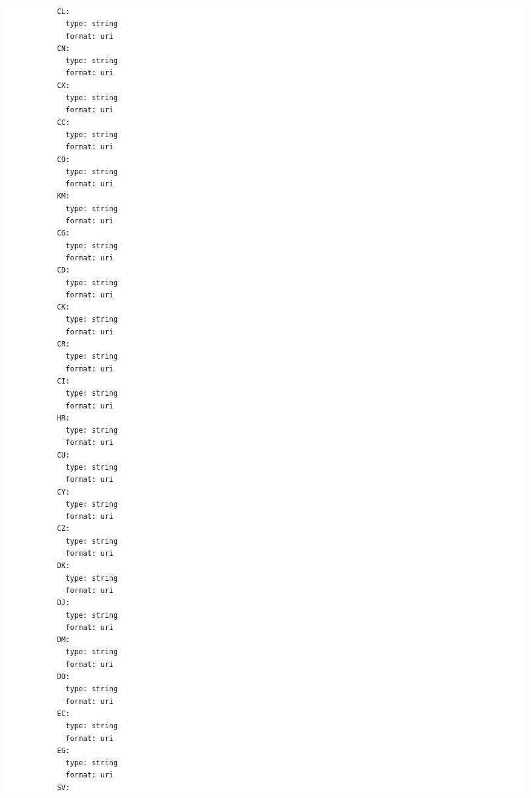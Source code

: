                 CL:
                  type: string
                  format: uri
                CN:
                  type: string
                  format: uri
                CX:
                  type: string
                  format: uri
                CC:
                  type: string
                  format: uri
                CO:
                  type: string
                  format: uri
                KM:
                  type: string
                  format: uri
                CG:
                  type: string
                  format: uri
                CD:
                  type: string
                  format: uri
                CK:
                  type: string
                  format: uri
                CR:
                  type: string
                  format: uri
                CI:
                  type: string
                  format: uri
                HR:
                  type: string
                  format: uri
                CU:
                  type: string
                  format: uri
                CY:
                  type: string
                  format: uri
                CZ:
                  type: string
                  format: uri
                DK:
                  type: string
                  format: uri
                DJ:
                  type: string
                  format: uri
                DM:
                  type: string
                  format: uri
                DO:
                  type: string
                  format: uri
                EC:
                  type: string
                  format: uri
                EG:
                  type: string
                  format: uri
                SV: